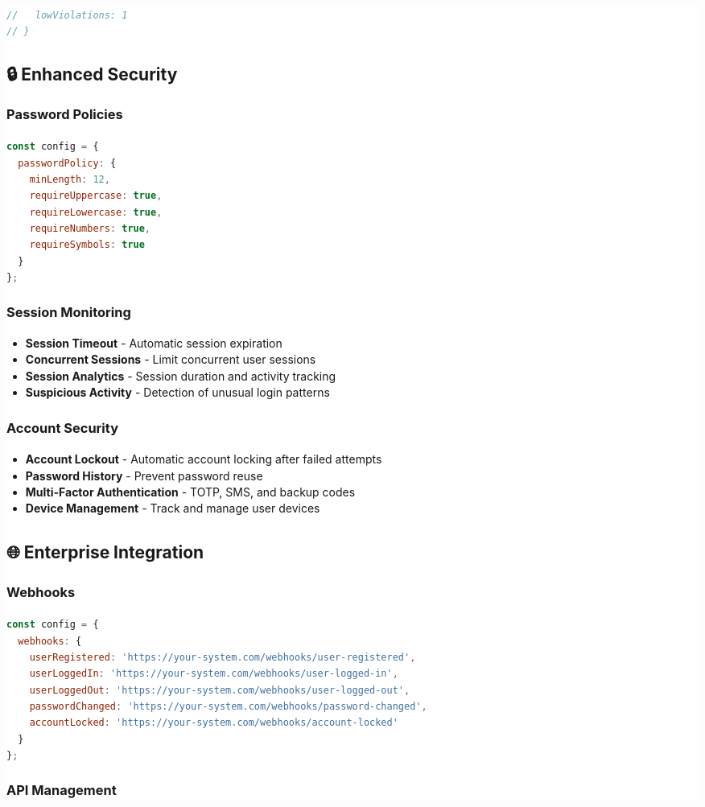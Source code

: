 ```javascript
//   lowViolations: 1
// }
```

## 🔒 Enhanced Security

### Password Policies

```javascript
const config = {
  passwordPolicy: {
    minLength: 12,
    requireUppercase: true,
    requireLowercase: true,
    requireNumbers: true,
    requireSymbols: true
  }
};
```

### Session Monitoring

- **Session Timeout** - Automatic session expiration
- **Concurrent Sessions** - Limit concurrent user sessions
- **Session Analytics** - Session duration and activity tracking
- **Suspicious Activity** - Detection of unusual login patterns

### Account Security

- **Account Lockout** - Automatic account locking after failed attempts
- **Password History** - Prevent password reuse
- **Multi-Factor Authentication** - TOTP, SMS, and backup codes
- **Device Management** - Track and manage user devices

## 🌐 Enterprise Integration

### Webhooks

```javascript
const config = {
  webhooks: {
    userRegistered: 'https://your-system.com/webhooks/user-registered',
    userLoggedIn: 'https://your-system.com/webhooks/user-logged-in',
    userLoggedOut: 'https://your-system.com/webhooks/user-logged-out',
    passwordChanged: 'https://your-system.com/webhooks/password-changed',
    accountLocked: 'https://your-system.com/webhooks/account-locked'
  }
};
```

### API Management
